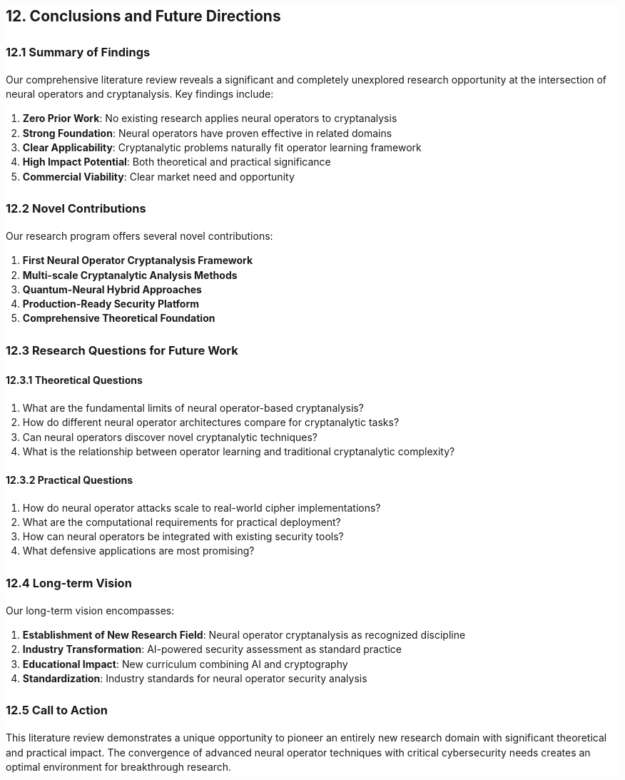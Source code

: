 ## 12. Conclusions and Future Directions

### 12.1 Summary of Findings

Our comprehensive literature review reveals a significant and completely unexplored research opportunity at the intersection of neural operators and cryptanalysis. Key findings include:

1. **Zero Prior Work**: No existing research applies neural operators to cryptanalysis
2. **Strong Foundation**: Neural operators have proven effective in related domains
3. **Clear Applicability**: Cryptanalytic problems naturally fit operator learning framework
4. **High Impact Potential**: Both theoretical and practical significance
5. **Commercial Viability**: Clear market need and opportunity

### 12.2 Novel Contributions

Our research program offers several novel contributions:

1. **First Neural Operator Cryptanalysis Framework**
2. **Multi-scale Cryptanalytic Analysis Methods**
3. **Quantum-Neural Hybrid Approaches**
4. **Production-Ready Security Platform**
5. **Comprehensive Theoretical Foundation**

### 12.3 Research Questions for Future Work

#### 12.3.1 Theoretical Questions

1. What are the fundamental limits of neural operator-based cryptanalysis?
2. How do different neural operator architectures compare for cryptanalytic tasks?
3. Can neural operators discover novel cryptanalytic techniques?
4. What is the relationship between operator learning and traditional cryptanalytic complexity?

#### 12.3.2 Practical Questions

1. How do neural operator attacks scale to real-world cipher implementations?
2. What are the computational requirements for practical deployment?
3. How can neural operators be integrated with existing security tools?
4. What defensive applications are most promising?

### 12.4 Long-term Vision

Our long-term vision encompasses:

1. **Establishment of New Research Field**: Neural operator cryptanalysis as recognized discipline
2. **Industry Transformation**: AI-powered security assessment as standard practice
3. **Educational Impact**: New curriculum combining AI and cryptography
4. **Standardization**: Industry standards for neural operator security analysis

### 12.5 Call to Action

This literature review demonstrates a unique opportunity to pioneer an entirely new research domain with significant theoretical and practical impact. The convergence of advanced neural operator techniques with critical cybersecurity needs creates an optimal environment for breakthrough research.
